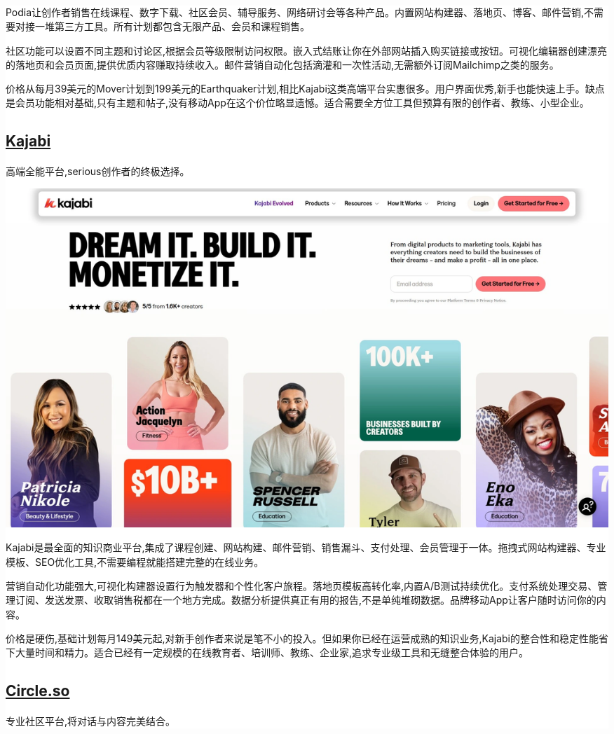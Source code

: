
Podia让创作者销售在线课程、数字下载、社区会员、辅导服务、网络研讨会等各种产品。内置网站构建器、落地页、博客、邮件营销,不需要对接一堆第三方工具。所有计划都包含无限产品、会员和课程销售。

社区功能可以设置不同主题和讨论区,根据会员等级限制访问权限。嵌入式结账让你在外部网站插入购买链接或按钮。可视化编辑器创建漂亮的落地页和会员页面,提供优质内容赚取持续收入。邮件营销自动化包括滴灌和一次性活动,无需额外订阅Mailchimp之类的服务。

价格从每月39美元的Mover计划到199美元的Earthquaker计划,相比Kajabi这类高端平台实惠很多。用户界面优秀,新手也能快速上手。缺点是会员功能相对基础,只有主题和帖子,没有移动App在这个价位略显遗憾。适合需要全方位工具但预算有限的创作者、教练、小型企业。

## **[Kajabi](https://kajabi.com)**

高端全能平台,serious创作者的终极选择。

![Kajabi Screenshot](image/kajabi.webp)


Kajabi是最全面的知识商业平台,集成了课程创建、网站构建、邮件营销、销售漏斗、支付处理、会员管理于一体。拖拽式网站构建器、专业模板、SEO优化工具,不需要编程就能搭建完整的在线业务。

营销自动化功能强大,可视化构建器设置行为触发器和个性化客户旅程。落地页模板高转化率,内置A/B测试持续优化。支付系统处理交易、管理订阅、发送发票、收取销售税都在一个地方完成。数据分析提供真正有用的报告,不是单纯堆砌数据。品牌移动App让客户随时访问你的内容。

价格是硬伤,基础计划每月149美元起,对新手创作者来说是笔不小的投入。但如果你已经在运营成熟的知识业务,Kajabi的整合性和稳定性能省下大量时间和精力。适合已经有一定规模的在线教育者、培训师、教练、企业家,追求专业级工具和无缝整合体验的用户。

## **[Circle.so](https://circle.so)**

专业社区平台,将对话与内容完美结合。
